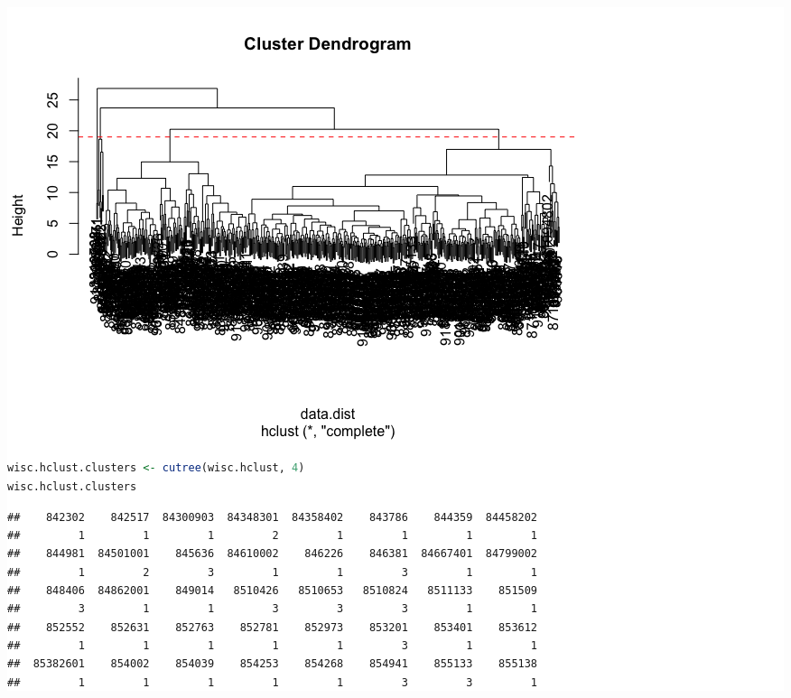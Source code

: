 ![](class09miniproject_files/figure-gfm/unnamed-chunk-23-1.png)

``` r
wisc.hclust.clusters <- cutree(wisc.hclust, 4)
wisc.hclust.clusters
```

    ##    842302    842517  84300903  84348301  84358402    843786    844359  84458202 
    ##         1         1         1         2         1         1         1         1 
    ##    844981  84501001    845636  84610002    846226    846381  84667401  84799002 
    ##         1         2         3         1         1         3         1         1 
    ##    848406  84862001    849014   8510426   8510653   8510824   8511133    851509 
    ##         3         1         1         3         3         3         1         1 
    ##    852552    852631    852763    852781    852973    853201    853401    853612 
    ##         1         1         1         1         1         3         1         1 
    ##  85382601    854002    854039    854253    854268    854941    855133    855138 
    ##         1         1         1         1         1         3         3         1 